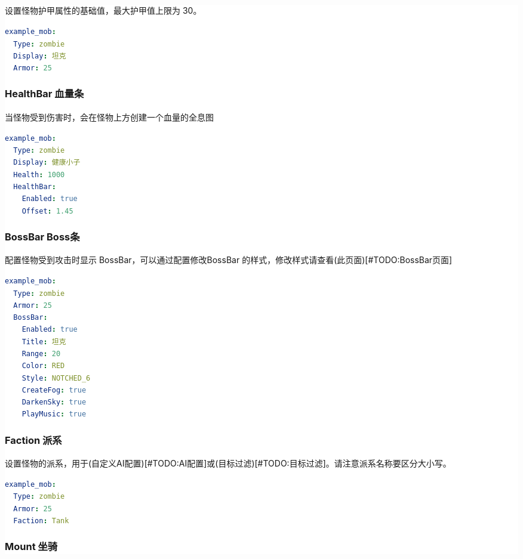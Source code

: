 设置怪物护甲属性的基础值，最大护甲值上限为 30。

```yaml
example_mob:
  Type: zombie
  Display: 坦克
  Armor: 25
```

### HealthBar 血量条

当怪物受到伤害时，会在怪物上方创建一个血量的全息图

```yaml
example_mob:
  Type: zombie
  Display: 健康小子
  Health: 1000
  HealthBar:
    Enabled: true
    Offset: 1.45
```

### BossBar Boss条

配置怪物受到攻击时显示 BossBar，可以通过配置修改BossBar 的样式，修改样式请查看(此页面)[#TODO:BossBar页面]

```yaml
example_mob:
  Type: zombie
  Armor: 25
  BossBar:
    Enabled: true
    Title: 坦克
    Range: 20
    Color: RED
    Style: NOTCHED_6
    CreateFog: true
    DarkenSky: true
    PlayMusic: true
```

### Faction 派系

设置怪物的派系，用于(自定义AI配置)[#TODO:AI配置]或(目标过滤)[#TODO:目标过滤]。请注意派系名称要区分大小写。

```yaml
example_mob:
  Type: zombie
  Armor: 25
  Faction: Tank
```

### Mount 坐骑
